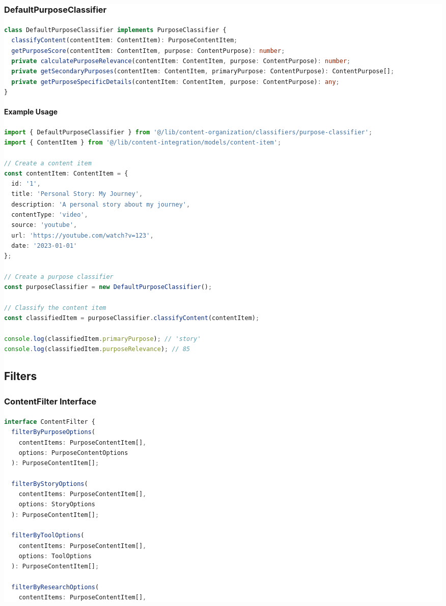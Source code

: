 ### DefaultPurposeClassifier

```typescript
class DefaultPurposeClassifier implements PurposeClassifier {
  classifyContent(contentItem: ContentItem): PurposeContentItem;
  getPurposeScore(contentItem: ContentItem, purpose: ContentPurpose): number;
  private calculatePurposeRelevance(contentItem: ContentItem, purpose: ContentPurpose): number;
  private getSecondaryPurposes(contentItem: ContentItem, primaryPurpose: ContentPurpose): ContentPurpose[];
  private getPurposeSpecificDetails(contentItem: ContentItem, purpose: ContentPurpose): any;
}
```

#### Example Usage

```typescript
import { DefaultPurposeClassifier } from '@/lib/content-organization/classifiers/purpose-classifier';
import { ContentItem } from '@/lib/content-integration/models/content-item';

// Create a content item
const contentItem: ContentItem = {
  id: '1',
  title: 'Personal Story: My Journey',
  description: 'A personal story about my journey',
  contentType: 'video',
  source: 'youtube',
  url: 'https://youtube.com/watch?v=123',
  date: '2023-01-01'
};

// Create a purpose classifier
const purposeClassifier = new DefaultPurposeClassifier();

// Classify the content item
const classifiedItem = purposeClassifier.classifyContent(contentItem);

console.log(classifiedItem.primaryPurpose); // 'story'
console.log(classifiedItem.purposeRelevance); // 85
```

## Filters

### ContentFilter Interface

```typescript
interface ContentFilter {
  filterByPurposeOptions(
    contentItems: PurposeContentItem[], 
    options: PurposeContentOptions
  ): PurposeContentItem[];
  
  filterByStoryOptions(
    contentItems: PurposeContentItem[],
    options: StoryOptions
  ): PurposeContentItem[];
  
  filterByToolOptions(
    contentItems: PurposeContentItem[],
    options: ToolOptions
  ): PurposeContentItem[];
  
  filterByResearchOptions(
    contentItems: PurposeContentItem[],
```